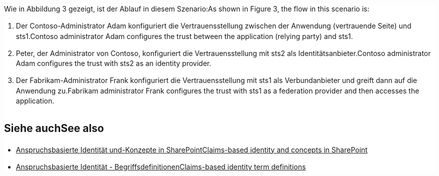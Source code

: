   
<span data-ttu-id="dde80-180">Wie in Abbildung 3 gezeigt, ist der Ablauf in diesem Szenario:</span><span class="sxs-lookup"><span data-stu-id="dde80-180">As shown in Figure 3, the flow in this scenario is:</span></span>
  
    
    

1. <span data-ttu-id="dde80-181">Der Contoso-Administrator Adam konfiguriert die Vertrauensstellung zwischen der Anwendung (vertrauende Seite) und sts1.</span><span class="sxs-lookup"><span data-stu-id="dde80-181">Contoso administrator Adam configures the trust between the application (relying party) and sts1.</span></span>
    
  
2. <span data-ttu-id="dde80-182">Peter, der Administrator von Contoso, konfiguriert die Vertrauensstellung mit sts2 als Identitätsanbieter.</span><span class="sxs-lookup"><span data-stu-id="dde80-182">Contoso administrator Adam configures the trust with sts2 as an identity provider.</span></span>
    
  
3. <span data-ttu-id="dde80-183">Der Fabrikam-Administrator Frank konfiguriert die Vertrauensstellung mit sts1 als Verbundanbieter und greift dann auf die Anwendung zu.</span><span class="sxs-lookup"><span data-stu-id="dde80-183">Fabrikam administrator Frank configures the trust with sts1 as a federation provider and then accesses the application.</span></span>
    
  

## <a name="see-also"></a><span data-ttu-id="dde80-184">Siehe auch</span><span class="sxs-lookup"><span data-stu-id="dde80-184">See also</span></span>
<span data-ttu-id="dde80-185"><a name="SP15_SampleDelegation_AdditionalResources"> </a></span><span class="sxs-lookup"><span data-stu-id="dde80-185"><a name="SP15_SampleDelegation_AdditionalResources"> </a></span></span>


-  [<span data-ttu-id="dde80-186">Anspruchsbasierte Identität und-Konzepte in SharePoint</span><span class="sxs-lookup"><span data-stu-id="dde80-186">Claims-based identity and concepts in SharePoint</span></span>](claims-based-identity-and-concepts-in-sharepoint.md)
    
  
-  [<span data-ttu-id="dde80-187">Anspruchsbasierte Identität - Begriffsdefinitionen</span><span class="sxs-lookup"><span data-stu-id="dde80-187">Claims-based identity term definitions</span></span>](claims-based-identity-term-definitions.md)
    
  

